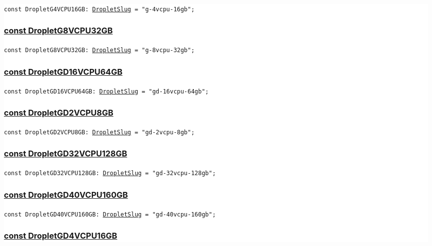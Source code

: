 <pre class="highlight"><code><span class='kd'>const</span> DropletG4VCPU16GB: <a href='#DropletSlug'>DropletSlug</a> = <span class='s2'>&#34;g-4vcpu-16gb&#34;</span>;</code></pre>
<h3 class="pdoc-module-header" id="DropletG8VCPU32GB" data-link-title="DropletG8VCPU32GB">
    <a href="https://github.com/pulumi/pulumi-digitalocean/blob/{{< param git_sha >}}/sdk/nodejs/dropletSlug.ts#L46">
        const <strong>DropletG8VCPU32GB</strong>
    </a>
</h3>

<pre class="highlight"><code><span class='kd'>const</span> DropletG8VCPU32GB: <a href='#DropletSlug'>DropletSlug</a> = <span class='s2'>&#34;g-8vcpu-32gb&#34;</span>;</code></pre>
<h3 class="pdoc-module-header" id="DropletGD16VCPU64GB" data-link-title="DropletGD16VCPU64GB">
    <a href="https://github.com/pulumi/pulumi-digitalocean/blob/{{< param git_sha >}}/sdk/nodejs/dropletSlug.ts#L53">
        const <strong>DropletGD16VCPU64GB</strong>
    </a>
</h3>

<pre class="highlight"><code><span class='kd'>const</span> DropletGD16VCPU64GB: <a href='#DropletSlug'>DropletSlug</a> = <span class='s2'>&#34;gd-16vcpu-64gb&#34;</span>;</code></pre>
<h3 class="pdoc-module-header" id="DropletGD2VCPU8GB" data-link-title="DropletGD2VCPU8GB">
    <a href="https://github.com/pulumi/pulumi-digitalocean/blob/{{< param git_sha >}}/sdk/nodejs/dropletSlug.ts#L50">
        const <strong>DropletGD2VCPU8GB</strong>
    </a>
</h3>

<pre class="highlight"><code><span class='kd'>const</span> DropletGD2VCPU8GB: <a href='#DropletSlug'>DropletSlug</a> = <span class='s2'>&#34;gd-2vcpu-8gb&#34;</span>;</code></pre>
<h3 class="pdoc-module-header" id="DropletGD32VCPU128GB" data-link-title="DropletGD32VCPU128GB">
    <a href="https://github.com/pulumi/pulumi-digitalocean/blob/{{< param git_sha >}}/sdk/nodejs/dropletSlug.ts#L54">
        const <strong>DropletGD32VCPU128GB</strong>
    </a>
</h3>

<pre class="highlight"><code><span class='kd'>const</span> DropletGD32VCPU128GB: <a href='#DropletSlug'>DropletSlug</a> = <span class='s2'>&#34;gd-32vcpu-128gb&#34;</span>;</code></pre>
<h3 class="pdoc-module-header" id="DropletGD40VCPU160GB" data-link-title="DropletGD40VCPU160GB">
    <a href="https://github.com/pulumi/pulumi-digitalocean/blob/{{< param git_sha >}}/sdk/nodejs/dropletSlug.ts#L55">
        const <strong>DropletGD40VCPU160GB</strong>
    </a>
</h3>

<pre class="highlight"><code><span class='kd'>const</span> DropletGD40VCPU160GB: <a href='#DropletSlug'>DropletSlug</a> = <span class='s2'>&#34;gd-40vcpu-160gb&#34;</span>;</code></pre>
<h3 class="pdoc-module-header" id="DropletGD4VCPU16GB" data-link-title="DropletGD4VCPU16GB">
    <a href="https://github.com/pulumi/pulumi-digitalocean/blob/{{< param git_sha >}}/sdk/nodejs/dropletSlug.ts#L51">
        const <strong>DropletGD4VCPU16GB</strong>
    </a>
</h3>
